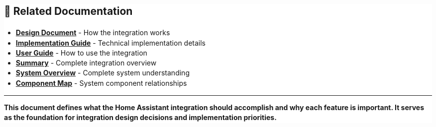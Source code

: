 ## 🔗 **Related Documentation**

- **[Design Document](DESIGN_HOME_ASSISTANT.md)** - How the integration works
- **[Implementation Guide](IMPLEMENTATION_HOME_ASSISTANT.md)** - Technical implementation details
- **[User Guide](USER_GUIDE_HOME_ASSISTANT.md)** - How to use the integration
- **[Summary](SUMMARY_HOME_ASSISTANT.md)** - Complete integration overview
- **[System Overview](../SYSTEM_OVERVIEW.md)** - Complete system understanding
- **[Component Map](../COMPONENT_MAP.md)** - System component relationships

---

**This document defines what the Home Assistant integration should accomplish and why each feature is important. It serves as the foundation for integration design decisions and implementation priorities.**
